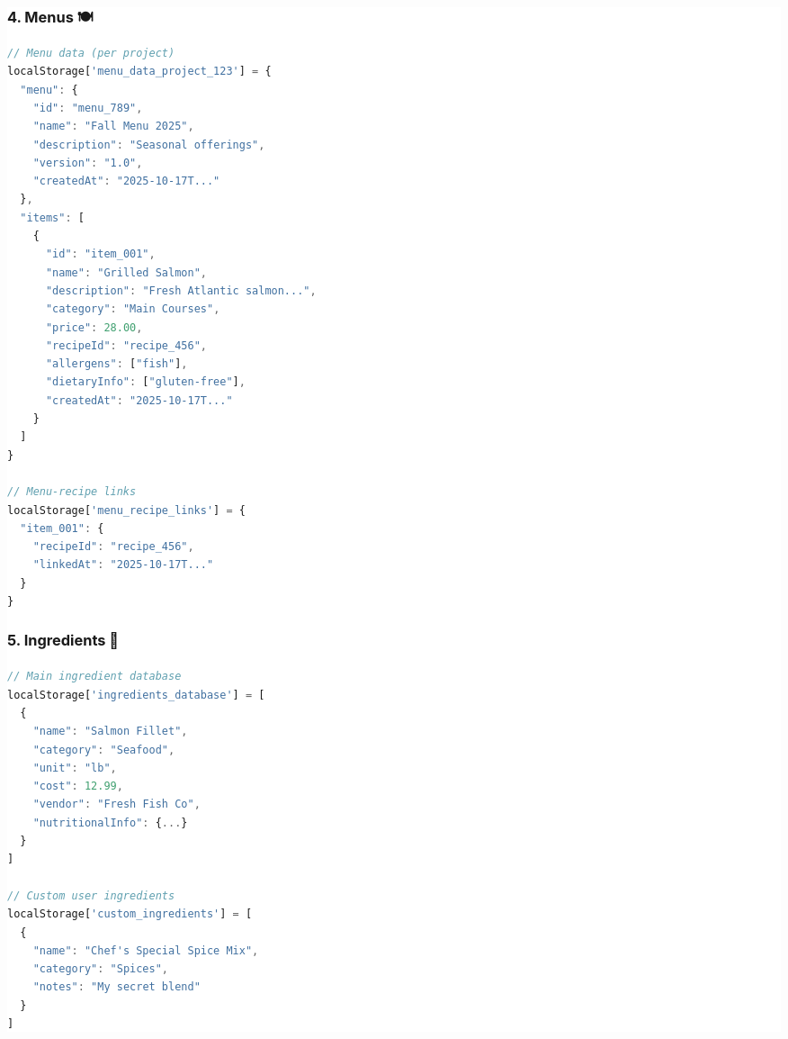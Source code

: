 ### **4. Menus** 🍽️
```javascript
// Menu data (per project)
localStorage['menu_data_project_123'] = {
  "menu": {
    "id": "menu_789",
    "name": "Fall Menu 2025",
    "description": "Seasonal offerings",
    "version": "1.0",
    "createdAt": "2025-10-17T..."
  },
  "items": [
    {
      "id": "item_001",
      "name": "Grilled Salmon",
      "description": "Fresh Atlantic salmon...",
      "category": "Main Courses",
      "price": 28.00,
      "recipeId": "recipe_456",
      "allergens": ["fish"],
      "dietaryInfo": ["gluten-free"],
      "createdAt": "2025-10-17T..."
    }
  ]
}

// Menu-recipe links
localStorage['menu_recipe_links'] = {
  "item_001": {
    "recipeId": "recipe_456",
    "linkedAt": "2025-10-17T..."
  }
}
```

### **5. Ingredients** 🥬
```javascript
// Main ingredient database
localStorage['ingredients_database'] = [
  {
    "name": "Salmon Fillet",
    "category": "Seafood",
    "unit": "lb",
    "cost": 12.99,
    "vendor": "Fresh Fish Co",
    "nutritionalInfo": {...}
  }
]

// Custom user ingredients
localStorage['custom_ingredients'] = [
  {
    "name": "Chef's Special Spice Mix",
    "category": "Spices",
    "notes": "My secret blend"
  }
]
```
